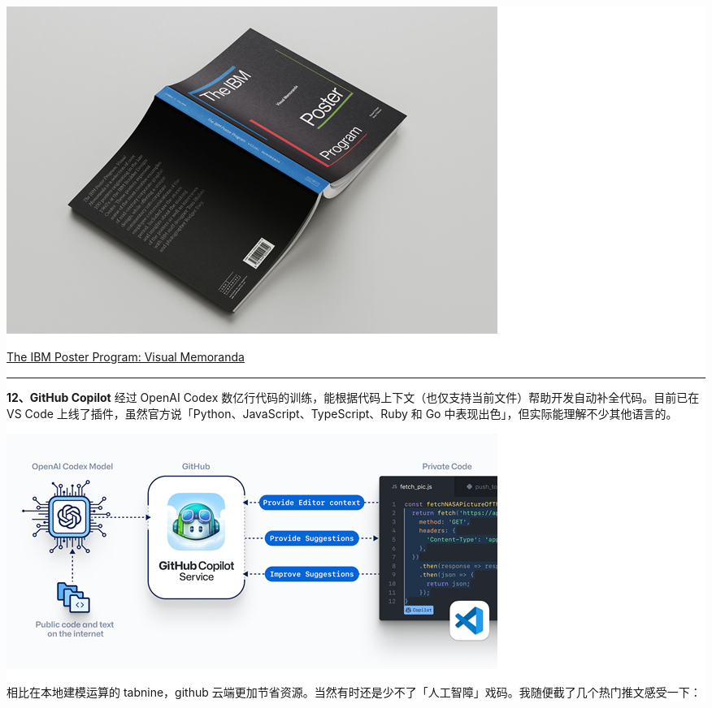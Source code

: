 ![640 (8).png](Scenes%20Weekly%20%2312.assets/640%20(8).png)

[The IBM Poster Program: Visual Memoranda](https://www.visualmemoranda.com/)

---

**12、GitHub Copilot** 经过 OpenAI Codex 数亿行代码的训练，能根据代码上下文（也仅支持当前文件）帮助开发自动补全代码。目前已在VS Code 上线了插件，虽然官方说「Python、JavaScript、TypeScript、Ruby 和 Go 中表现出色」，但实际能理解不少其他语言的。

![640 (9).png](Scenes%20Weekly%20%2312.assets/640%20(9).png)

相比在本地建模运算的 tabnine，github 云端更加节省资源。当然有时还是少不了「人工智障」戏码。我随便截了几个热门推文感受一下：
